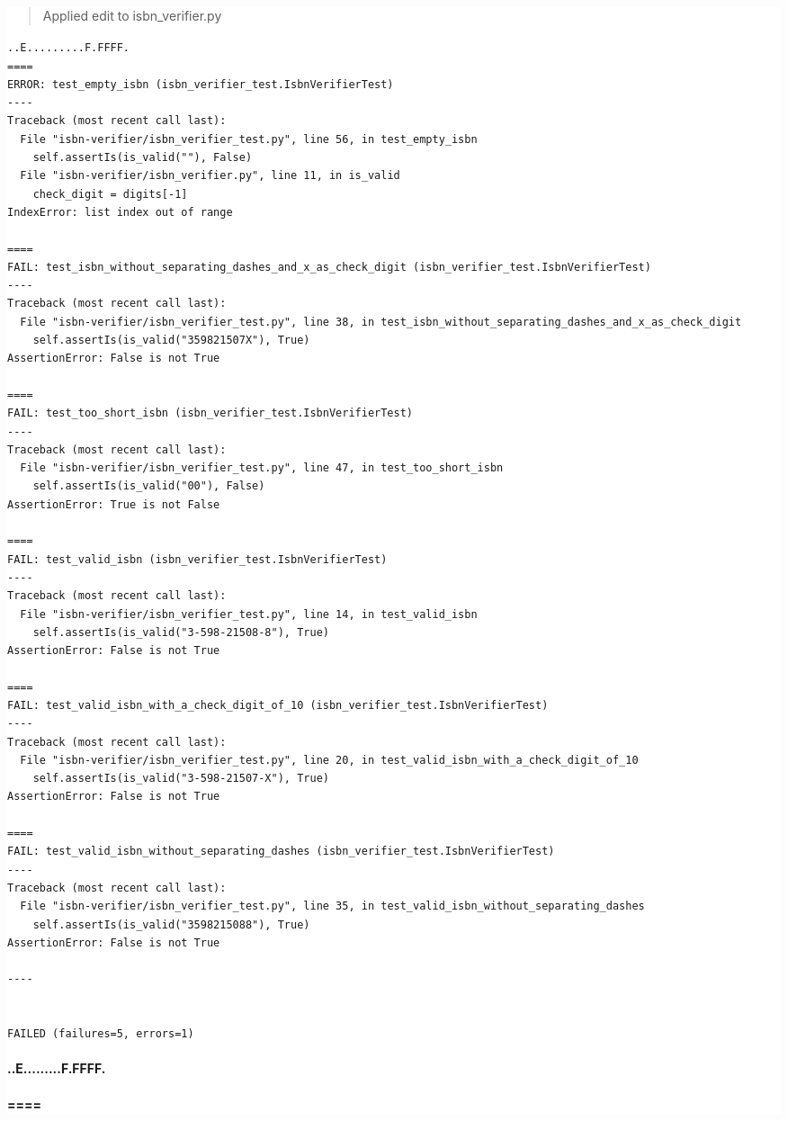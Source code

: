 > Applied edit to isbn_verifier.py  
```
..E.........F.FFFF.
====
ERROR: test_empty_isbn (isbn_verifier_test.IsbnVerifierTest)
----
Traceback (most recent call last):
  File "isbn-verifier/isbn_verifier_test.py", line 56, in test_empty_isbn
    self.assertIs(is_valid(""), False)
  File "isbn-verifier/isbn_verifier.py", line 11, in is_valid
    check_digit = digits[-1]
IndexError: list index out of range

====
FAIL: test_isbn_without_separating_dashes_and_x_as_check_digit (isbn_verifier_test.IsbnVerifierTest)
----
Traceback (most recent call last):
  File "isbn-verifier/isbn_verifier_test.py", line 38, in test_isbn_without_separating_dashes_and_x_as_check_digit
    self.assertIs(is_valid("359821507X"), True)
AssertionError: False is not True

====
FAIL: test_too_short_isbn (isbn_verifier_test.IsbnVerifierTest)
----
Traceback (most recent call last):
  File "isbn-verifier/isbn_verifier_test.py", line 47, in test_too_short_isbn
    self.assertIs(is_valid("00"), False)
AssertionError: True is not False

====
FAIL: test_valid_isbn (isbn_verifier_test.IsbnVerifierTest)
----
Traceback (most recent call last):
  File "isbn-verifier/isbn_verifier_test.py", line 14, in test_valid_isbn
    self.assertIs(is_valid("3-598-21508-8"), True)
AssertionError: False is not True

====
FAIL: test_valid_isbn_with_a_check_digit_of_10 (isbn_verifier_test.IsbnVerifierTest)
----
Traceback (most recent call last):
  File "isbn-verifier/isbn_verifier_test.py", line 20, in test_valid_isbn_with_a_check_digit_of_10
    self.assertIs(is_valid("3-598-21507-X"), True)
AssertionError: False is not True

====
FAIL: test_valid_isbn_without_separating_dashes (isbn_verifier_test.IsbnVerifierTest)
----
Traceback (most recent call last):
  File "isbn-verifier/isbn_verifier_test.py", line 35, in test_valid_isbn_without_separating_dashes
    self.assertIs(is_valid("3598215088"), True)
AssertionError: False is not True

----


FAILED (failures=5, errors=1)

```
#### ..E.........F.FFFF.  
#### ====  